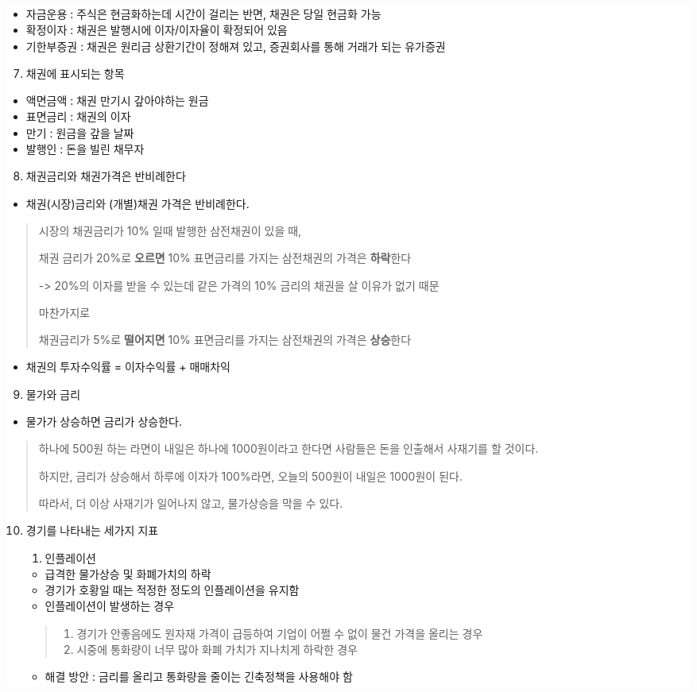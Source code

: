 

- 자금운용 : 주식은 현금화하는데 시간이 걸리는 반면, 채권은 당일 현금화 가능
- 확정이자 : 채권은 발행시에 이자/이자율이 확정되어 있음
- 기한부증권 : 채권은 원리금 상환기간이 정해져 있고, 증권회사를 통해 거래가 되는 유가증권



7. 채권에 표시되는 항목

- 액면금액 : 채권 만기시 갚아야하는 원금
- 표면금리 : 채권의 이자
- 만기 : 원금을 갚을 날짜
- 발행인 : 돈을 빌린 채무자



8. 채권금리와 채권가격은 반비례한다

- 채권(시장)금리와 (개별)채권 가격은 반비례한다. 

> 시장의 채권금리가 10% 일때 발행한 삼전채권이 있을 때,
>
> 채권 금리가 20%로 **오르면** 10% 표면금리를 가지는  삼전채권의 가격은 **하락**한다
>
> -> 20%의 이자를 받을 수 있는데 같은 가격의 10% 금리의 채권을 살 이유가 없기 때문
>
> 마찬가지로
>
> 채권금리가 5%로 **떨어지면** 10% 표면금리를 가지는  삼전채권의 가격은 **상승**한다



- 채권의 투자수익률 = 이자수익률  + 매매차익



9. 물가와 금리

- 물가가 상승하면 금리가 상승한다.

> 하나에 500원 하는 라면이 내일은 하나에 1000원이라고 한다면 사람들은 돈을 인출해서 사재기를 할 것이다.
>
> 하지만, 금리가 상승해서 하루에 이자가 100%라면, 오늘의 500원이 내일은 1000원이 된다.
>
> 따라서, 더 이상 사재기가 일어나지 않고, 물가상승을 막을 수 있다.



10. 경기를 나타내는 세가지 지표

    1) 인플레이션

    - 급격한 물가상승 및 화폐가치의 하락
    - 경기가 호황일 때는 적정한 정도의 인플레이션을 유지함
    - 인플레이션이 발생하는 경우

    > 1. 경기가 안좋음에도 원자재 가격이 급등하여 기업이 어쩔 수 없이 물건 가격을 올리는 경우
    > 2. 시중에 통화량이 너무 많아 화폐 가치가 지나치게 하락한 경우

    - 해결 방안 : 금리를 올리고 통화량을 줄이는 긴축정책을 사용해야 함

    
